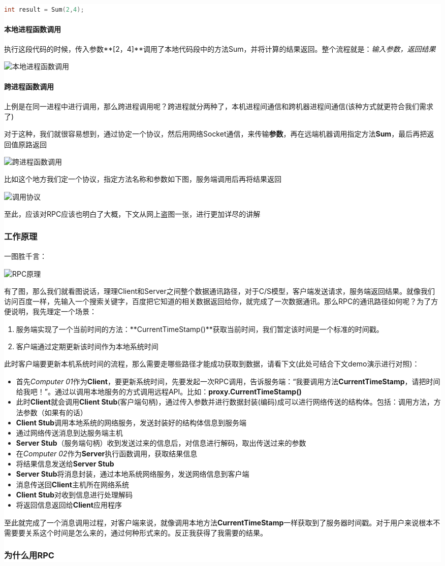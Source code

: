 ```c++
int result = Sum(2,4);	
```

#### 本地进程函数调用

执行这段代码的时候，传入参数**[2，4]**调用了本地代码段中的方法Sum，并将计算的结果返回。整个流程就是：*输入参数，返回结果*

![本地进程函数调用](http://ww1.sinaimg.cn/large/665db722gy1frhkxi4nk3j20bp07l74c.jpg)

#### 跨进程函数调用

上例是在同一进程中进行调用，那么跨进程调用呢？跨进程就分两种了，本机进程间通信和跨机器进程间通信(该种方式就更符合我们需求了)

对于这种，我们就很容易想到，通过协定一个协议，然后用网络Socket通信，来传输**参数**，再在远端机器调用指定方法**Sum**，最后再把返回值原路返回

![跨进程函数调用](http://ww1.sinaimg.cn/large/665db722gy1frhkxyhum5j20dq06iwek.jpg)

比如这个地方我们定一个协议，指定方法名称和参数如下图，服务端调用后再将结果返回

![调用协议](http://ww1.sinaimg.cn/large/665db722gy1frhkygpwssj207c07mq30.jpg)

至此，应该对RPC应该也明白了大概，下文从网上盗图一张，进行更加详尽的讲解

### 工作原理

一图胜千言：

![RPC原理](http://ww1.sinaimg.cn/large/665db722gy1frgdj4dbgcj21440nydjh.jpg)

有了图，那么我们就看图说话，理理Client和Server之间整个数据通讯路径，对于C/S模型，客户端发送请求，服务端返回结果。就像我们访问百度一样，先输入一个搜索关键字，百度把它知道的相关数据返回给你，就完成了一次数据通讯。那么RPC的通讯路径如何呢？为了方便说明，我先理定一个场景：

1. 服务端实现了一个当前时间的方法：**CurrentTimeStamp()**获取当前时间，我们暂定该时间是一个标准的时间戳。

2. 客户端通过定期更新该时间作为本地系统时间


此时客户端要更新本机系统时间的流程，那么需要走哪些路径才能成功获取到数据，请看下文(此处可结合下文demo演示进行对照)：

- 首先*Computer 01*作为**Client**，要更新系统时间，先要发起一次RPC调用，告诉服务端：“我要调用方法**CurrentTimeStamp**，请把时间给我吧！”。通过以调用本地服务的方式调用远程API。比如：**proxy.CurrentTimeStamp()**
- 此时**Client**就会调用**Client Stub**(客户端句柄)，通过传入参数并进行数据封装(编码)成可以进行网络传送的结构体。包括：调用方法，方法参数（如果有的话）
- **Client Stub**调用本地系统的网络服务，发送封装好的结构体信息到服务端
- 通过网络传送消息到达服务端主机
- **Server Stub**（服务端句柄）收到发送过来的信息后，对信息进行解码，取出传送过来的参数
- 在*Computer 02*作为**Server**执行函数调用，获取结果信息
- 将结果信息发送给**Server Stub**
- **Server Stub**将消息封装，通过本地系统网络服务，发送网络信息到客户端
- 消息传送回**Client**主机所在网络系统
- **Client Stub**对收到信息进行处理解码
- 将返回信息返回给**Client**应用程序

至此就完成了一个消息调用过程，对客户端来说，就像调用本地方法**CurrentTimeStamp**一样获取到了服务器时间戳。对于用户来说根本不需要要关系这个时间是怎么来的，通过何种形式来的。反正我获得了我需要的结果。

### 为什么用RPC
